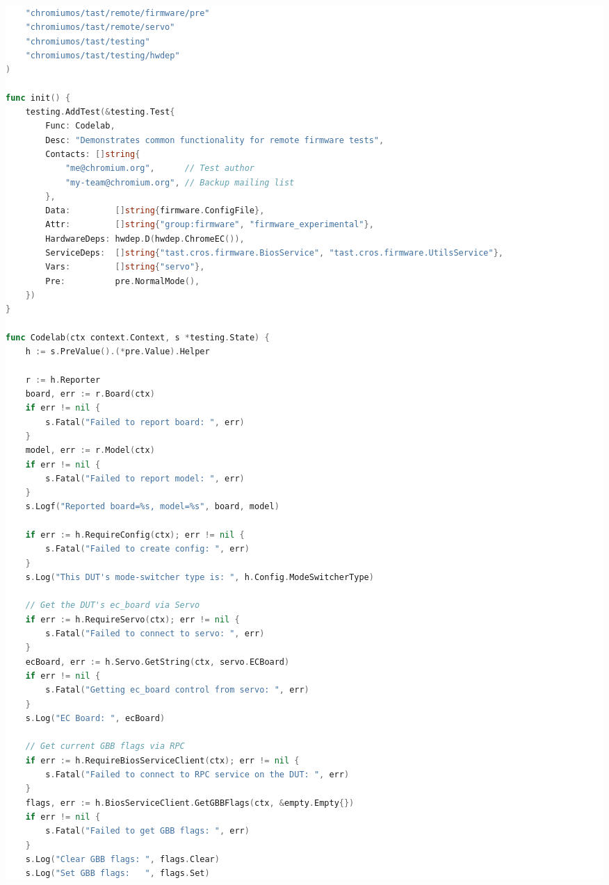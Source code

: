 ```go
	"chromiumos/tast/remote/firmware/pre"
	"chromiumos/tast/remote/servo"
	"chromiumos/tast/testing"
	"chromiumos/tast/testing/hwdep"
)

func init() {
	testing.AddTest(&testing.Test{
		Func: Codelab,
		Desc: "Demonstrates common functionality for remote firmware tests",
		Contacts: []string{
			"me@chromium.org",      // Test author
			"my-team@chromium.org", // Backup mailing list
		},
		Data:         []string{firmware.ConfigFile},
		Attr:         []string{"group:firmware", "firmware_experimental"},
		HardwareDeps: hwdep.D(hwdep.ChromeEC()),
		ServiceDeps:  []string{"tast.cros.firmware.BiosService", "tast.cros.firmware.UtilsService"},
		Vars:         []string{"servo"},
		Pre:          pre.NormalMode(),
	})
}

func Codelab(ctx context.Context, s *testing.State) {
	h := s.PreValue().(*pre.Value).Helper

	r := h.Reporter
	board, err := r.Board(ctx)
	if err != nil {
		s.Fatal("Failed to report board: ", err)
	}
	model, err := r.Model(ctx)
	if err != nil {
		s.Fatal("Failed to report model: ", err)
	}
	s.Logf("Reported board=%s, model=%s", board, model)

	if err := h.RequireConfig(ctx); err != nil {
		s.Fatal("Failed to create config: ", err)
	}
	s.Log("This DUT's mode-switcher type is: ", h.Config.ModeSwitcherType)

	// Get the DUT's ec_board via Servo
	if err := h.RequireServo(ctx); err != nil {
		s.Fatal("Failed to connect to servo: ", err)
	}
	ecBoard, err := h.Servo.GetString(ctx, servo.ECBoard)
	if err != nil {
		s.Fatal("Getting ec_board control from servo: ", err)
	}
	s.Log("EC Board: ", ecBoard)

	// Get current GBB flags via RPC
	if err := h.RequireBiosServiceClient(ctx); err != nil {
		s.Fatal("Failed to connect to RPC service on the DUT: ", err)
	}
	flags, err := h.BiosServiceClient.GetGBBFlags(ctx, &empty.Empty{})
	if err != nil {
		s.Fatal("Failed to get GBB flags: ", err)
	}
	s.Log("Clear GBB flags: ", flags.Clear)
	s.Log("Set GBB flags:   ", flags.Set)
```